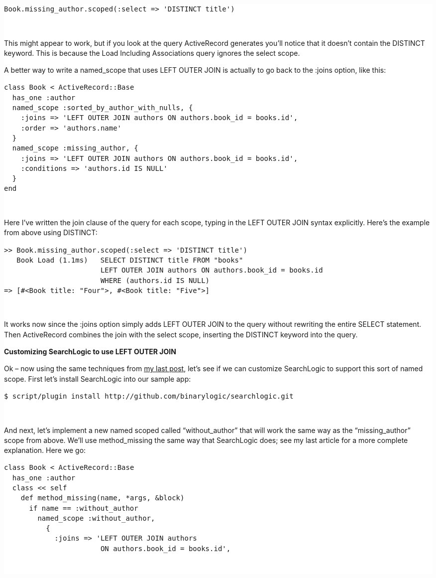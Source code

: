   <div class="code"><pre><span class="co">Book</span>.missing_author.scoped(<span class="sy">:select</span> =&gt; <span class="s"><span class="dl">'</span><span class="k">DISTINCT title</span><span class="dl">'</span></span>)</pre></div>
</div><br>
<p>This might appear to work, but if you look at the query ActiveRecord generates you&rsquo;ll notice that it doesn&rsquo;t contain the DISTINCT keyword. This is because the Load Including Associations query ignores the select scope.</p>
<p>A better way to write a named_scope that uses LEFT OUTER JOIN is actually to go back to the :joins option, like this:</p>
<div class="CodeRay">
  <div class="code"><pre><span class="r">class</span> <span class="cl">Book</span> &lt; <span class="co">ActiveRecord</span>::<span class="co">Base</span>
  has_one <span class="sy">:author</span>
  named_scope <span class="sy">:sorted_by_author_with_nulls</span>, {
    <span class="sy">:joins</span> =&gt; <span class="s"><span class="dl">'</span><span class="k">LEFT OUTER JOIN authors ON authors.book_id = books.id</span><span class="dl">'</span></span>,
    <span class="sy">:order</span> =&gt; <span class="s"><span class="dl">'</span><span class="k">authors.name</span><span class="dl">'</span></span>
  }
  named_scope <span class="sy">:missing_author</span>, {
    <span class="sy">:joins</span> =&gt; <span class="s"><span class="dl">'</span><span class="k">LEFT OUTER JOIN authors ON authors.book_id = books.id</span><span class="dl">'</span></span>,
    <span class="sy">:conditions</span> =&gt; <span class="s"><span class="dl">'</span><span class="k">authors.id IS NULL</span><span class="dl">'</span></span>
  }
<span class="r">end</span></pre></div>
</div><br>
<p>Here I&rsquo;ve written the join clause of the query for each scope, typing in the LEFT OUTER JOIN syntax explicitly. Here&rsquo;s the example from above using DISTINCT:</p>
<div class="CodeRay">
  <div class="code"><pre>&gt;&gt; Book.missing_author.scoped(:select =&gt; 'DISTINCT title')
   Book Load (1.1ms)   SELECT DISTINCT title FROM &quot;books&quot;
                       LEFT OUTER JOIN authors ON authors.book_id = books.id
                       WHERE (authors.id IS NULL) 
=&gt; [#&lt;Book title: &quot;Four&quot;&gt;, #&lt;Book title: &quot;Five&quot;&gt;]</pre></div>
</div><br>
<p>It works now since the :joins option simply adds LEFT OUTER JOIN to the query without rewriting the entire SELECT statement. Then ActiveRecord combines the join with the select scope, inserting the DISTINCT keyword into the query.</p>
<p><b>Customizing SearchLogic to use LEFT OUTER JOIN</b></p>
<p>Ok &ndash; now using the same techniques from <a href="http://patshaughnessy.net/2010/6/12/using-method_missing-to-customize-searchlogic">my last post</a>, let&rsquo;s see if we can customize SearchLogic to support this sort of named scope. First let&rsquo;s install SearchLogic into our sample app:</p>
<div class="CodeRay">
  <div class="code"><pre>$ script/plugin install http://github.com/binarylogic/searchlogic.git</pre></div>
</div><br>
<p>And next, let&rsquo;s implement a new named scoped called &ldquo;without_author&rdquo; that will work the same way as the &ldquo;missing_author&rdquo; scope from above. We&rsquo;ll use method_missing the same way that SearchLogic does; see my last article for a more complete explanation. Here we go:</p>
<div class="CodeRay">
  <div class="code"><pre><span class="r">class</span> <span class="cl">Book</span> &lt; <span class="co">ActiveRecord</span>::<span class="co">Base</span>
  has_one <span class="sy">:author</span>
  <span class="r">class</span> &lt;&lt; <span class="cl">self</span>
    <span class="r">def</span> <span class="fu">method_missing</span>(name, *args, &amp;block)
      <span class="r">if</span> name == <span class="sy">:without_author</span>
        named_scope <span class="sy">:without_author</span>,
          {
            <span class="sy">:joins</span> =&gt; <span class="s"><span class="dl">'</span><span class="k">LEFT OUTER JOIN authors
                       ON authors.book_id = books.id</span><span class="dl">'</span></span>,